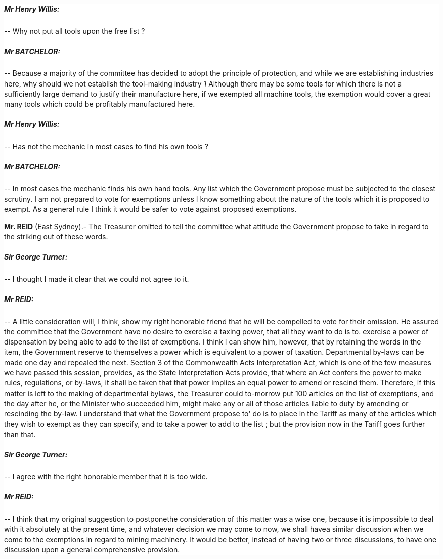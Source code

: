 ##### Mr Henry Willis:

-- Why not put all tools upon the free list ? 

##### Mr BATCHELOR:

-- Because a majority of the committee has decided to adopt the principle of protection, and while we are establishing industries here, why should we not establish the tool-making industry  *1*  Although there may be some tools for which there is not a sufficiently large demand to justify their manufacture here, if we exempted all machine tools, the exemption would cover a great many tools which could be profitably manufactured here. 

##### Mr Henry Willis:

-- Has not the mechanic in most cases to find his own tools ? 

##### Mr BATCHELOR:

-- In most cases the mechanic finds his own hand tools. Any list which the Government propose must be subjected to the closest scrutiny. I am not prepared to vote for exemptions unless I know something about the nature of the tools which it is proposed to exempt. As a general rule I think it would be safer to vote against proposed  exemptions. 


 **Mr. REID** (East Sydney).- The Treasurer omitted to tell the committee what attitude the Government propose to take in regard to the striking out of these words. 

##### Sir George Turner:

-- I thought I made it clear that we could not agree to it. 

##### Mr REID:

-- A little consideration will, I think, show my right honorable friend that he will be compelled to vote for their omission. He assured the committee that the Government have no desire to exercise a taxing power, that all they want to do is to. exercise a power of dispensation by being able to add to the list of exemptions. I think I can show him, however, that by retaining the words in the item, the Government reserve to themselves a power which is equivalent to a power of taxation. Departmental by-laws can be made one day and repealed the next. Section 3 of the Commonwealth Acts Interpretation Act, which is one of the few measures we have passed this session, provides, as the State Interpretation Acts provide, that where an Act confers the power to make rules, regulations, or by-laws, it shall be taken that that power implies an equal power to amend or rescind them. Therefore, if this matter is left to the making of departmental bylaws, the Treasurer could to-morrow put 100 articles on the list of exemptions, and the day after he, or the Minister who succeeded him, might make any or all of those articles liable to duty by amending or rescinding the by-law. I understand that what the Government propose to' do is to place in the Tariff as many of the articles which they wish to exempt as they can specify, and to take a power to add to the list ; but the provision now in the Tariff goes further than that. 

##### Sir George Turner:

-- I agree with the right honorable member that it is too wide. 

##### Mr REID:

-- I think that my original suggestion to postponethe consideration of this matter was a wise one, because it is impossible to deal with it absolutely at the present time, and whatever decision we may come to now, we shall havea similar discussion when we come to the exemptions in regard to mining machinery. It would be better, instead of having two or three discussions, to have one discussion upon a general comprehensive provision. 

